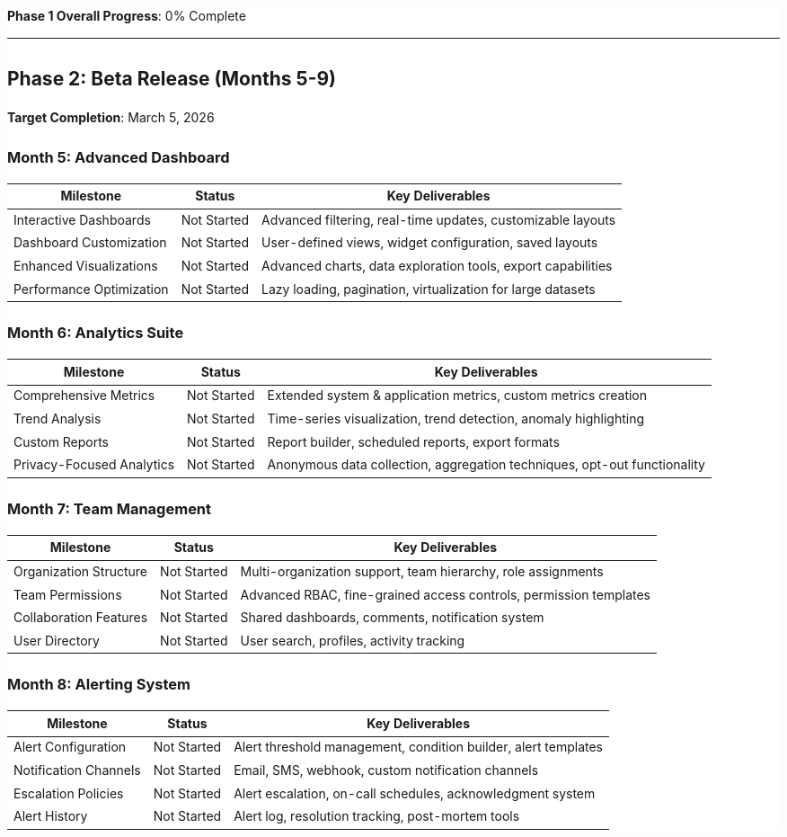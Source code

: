 **Phase 1 Overall Progress**: 0% Complete

---

## Phase 2: Beta Release (Months 5-9)
**Target Completion**: March 5, 2026

### Month 5: Advanced Dashboard

| Milestone | Status | Key Deliverables |
|-----------|--------|-----------------|
| Interactive Dashboards | Not Started | Advanced filtering, real-time updates, customizable layouts |
| Dashboard Customization | Not Started | User-defined views, widget configuration, saved layouts |
| Enhanced Visualizations | Not Started | Advanced charts, data exploration tools, export capabilities |
| Performance Optimization | Not Started | Lazy loading, pagination, virtualization for large datasets |

### Month 6: Analytics Suite

| Milestone | Status | Key Deliverables |
|-----------|--------|-----------------|
| Comprehensive Metrics | Not Started | Extended system & application metrics, custom metrics creation |
| Trend Analysis | Not Started | Time-series visualization, trend detection, anomaly highlighting |
| Custom Reports | Not Started | Report builder, scheduled reports, export formats |
| Privacy-Focused Analytics | Not Started | Anonymous data collection, aggregation techniques, opt-out functionality |

### Month 7: Team Management

| Milestone | Status | Key Deliverables |
|-----------|--------|-----------------|
| Organization Structure | Not Started | Multi-organization support, team hierarchy, role assignments |
| Team Permissions | Not Started | Advanced RBAC, fine-grained access controls, permission templates |
| Collaboration Features | Not Started | Shared dashboards, comments, notification system |
| User Directory | Not Started | User search, profiles, activity tracking |

### Month 8: Alerting System

| Milestone | Status | Key Deliverables |
|-----------|--------|-----------------|
| Alert Configuration | Not Started | Alert threshold management, condition builder, alert templates |
| Notification Channels | Not Started | Email, SMS, webhook, custom notification channels |
| Escalation Policies | Not Started | Alert escalation, on-call schedules, acknowledgment system |
| Alert History | Not Started | Alert log, resolution tracking, post-mortem tools |
